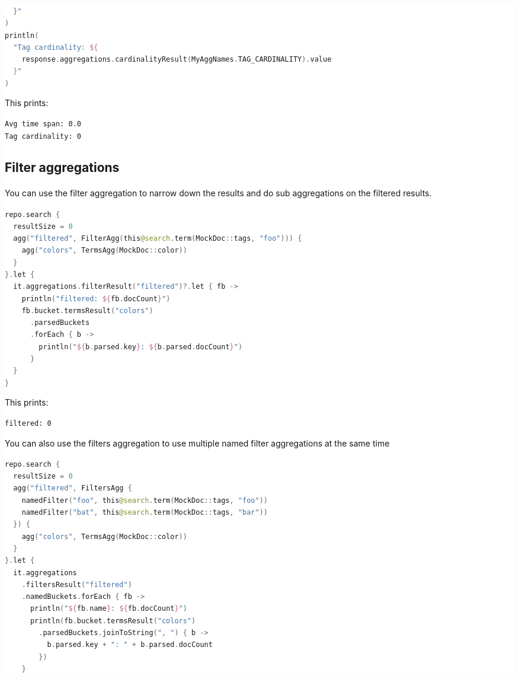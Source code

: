 ```kotlin
  }"
)
println(
  "Tag cardinality: ${
    response.aggregations.cardinalityResult(MyAggNames.TAG_CARDINALITY).value
  }"
)

```

This prints:

```text
Avg time span: 0.0
Tag cardinality: 0
```

## Filter aggregations

You can use the filter aggregation to narrow down the results and do sub 
aggregations on the filtered results. 

```kotlin
repo.search {
  resultSize = 0
  agg("filtered", FilterAgg(this@search.term(MockDoc::tags, "foo"))) {
    agg("colors", TermsAgg(MockDoc::color))
  }
}.let {
  it.aggregations.filterResult("filtered")?.let { fb ->
    println("filtered: ${fb.docCount}")
    fb.bucket.termsResult("colors")
      .parsedBuckets
      .forEach { b ->
        println("${b.parsed.key}: ${b.parsed.docCount}")
      }
  }
}
```

This prints:

```text
filtered: 0
```

You can also use the filters aggregation to use multiple named filter aggregations at the same time

```kotlin
repo.search {
  resultSize = 0
  agg("filtered", FiltersAgg {
    namedFilter("foo", this@search.term(MockDoc::tags, "foo"))
    namedFilter("bat", this@search.term(MockDoc::tags, "bar"))
  }) {
    agg("colors", TermsAgg(MockDoc::color))
  }
}.let {
  it.aggregations
    .filtersResult("filtered")
    .namedBuckets.forEach { fb ->
      println("${fb.name}: ${fb.docCount}")
      println(fb.bucket.termsResult("colors")
        .parsedBuckets.joinToString(", ") { b ->
          b.parsed.key + ": " + b.parsed.docCount
        })
    }
```